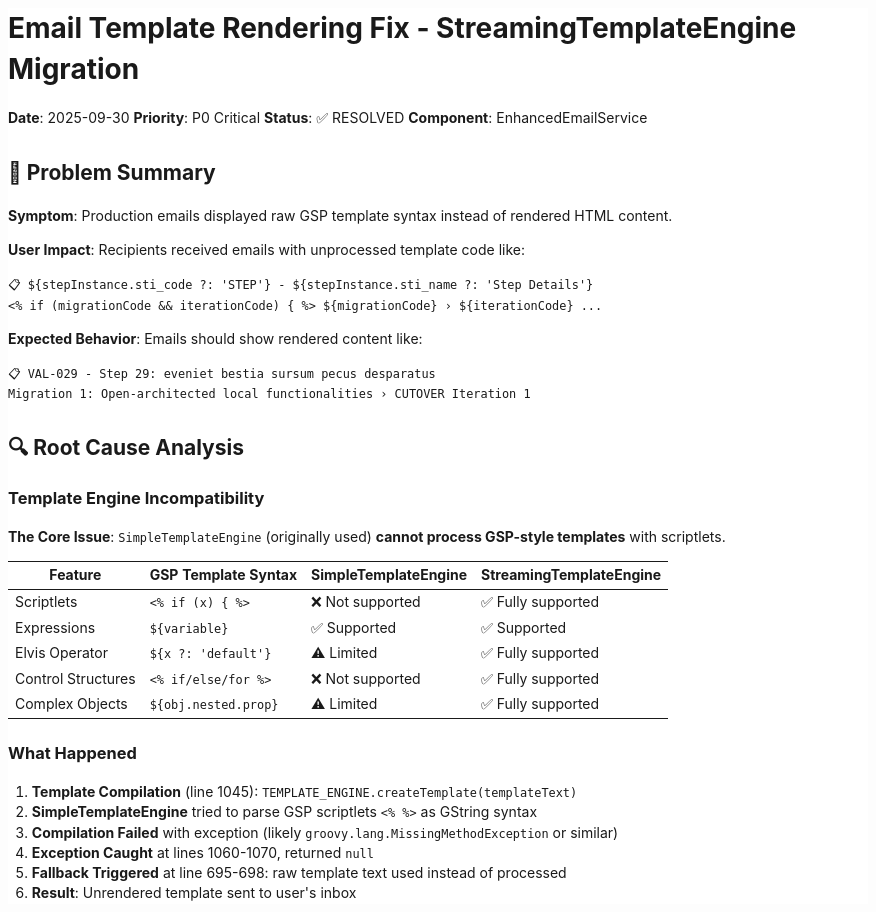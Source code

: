 # Email Template Rendering Fix - StreamingTemplateEngine Migration

**Date**: 2025-09-30
**Priority**: P0 Critical
**Status**: ✅ RESOLVED
**Component**: EnhancedEmailService

## 🚨 Problem Summary

**Symptom**: Production emails displayed raw GSP template syntax instead of rendered HTML content.

**User Impact**: Recipients received emails with unprocessed template code like:

```
📋 ${stepInstance.sti_code ?: 'STEP'} - ${stepInstance.sti_name ?: 'Step Details'}
<% if (migrationCode && iterationCode) { %> ${migrationCode} › ${iterationCode} ...
```

**Expected Behavior**: Emails should show rendered content like:

```
📋 VAL-029 - Step 29: eveniet bestia sursum pecus desparatus
Migration 1: Open-architected local functionalities › CUTOVER Iteration 1
```

## 🔍 Root Cause Analysis

### Template Engine Incompatibility

**The Core Issue**: `SimpleTemplateEngine` (originally used) **cannot process GSP-style templates** with scriptlets.

| Feature            | GSP Template Syntax  | SimpleTemplateEngine | StreamingTemplateEngine |
| ------------------ | -------------------- | -------------------- | ----------------------- |
| Scriptlets         | `<% if (x) { %>`     | ❌ Not supported     | ✅ Fully supported      |
| Expressions        | `${variable}`        | ✅ Supported         | ✅ Supported            |
| Elvis Operator     | `${x ?: 'default'}`  | ⚠️ Limited           | ✅ Fully supported      |
| Control Structures | `<% if/else/for %>`  | ❌ Not supported     | ✅ Fully supported      |
| Complex Objects    | `${obj.nested.prop}` | ⚠️ Limited           | ✅ Fully supported      |

### What Happened

1. **Template Compilation** (line 1045): `TEMPLATE_ENGINE.createTemplate(templateText)`
2. **SimpleTemplateEngine** tried to parse GSP scriptlets `<% %>` as GString syntax
3. **Compilation Failed** with exception (likely `groovy.lang.MissingMethodException` or similar)
4. **Exception Caught** at lines 1060-1070, returned `null`
5. **Fallback Triggered** at line 695-698: raw template text used instead of processed
6. **Result**: Unrendered template sent to user's inbox
